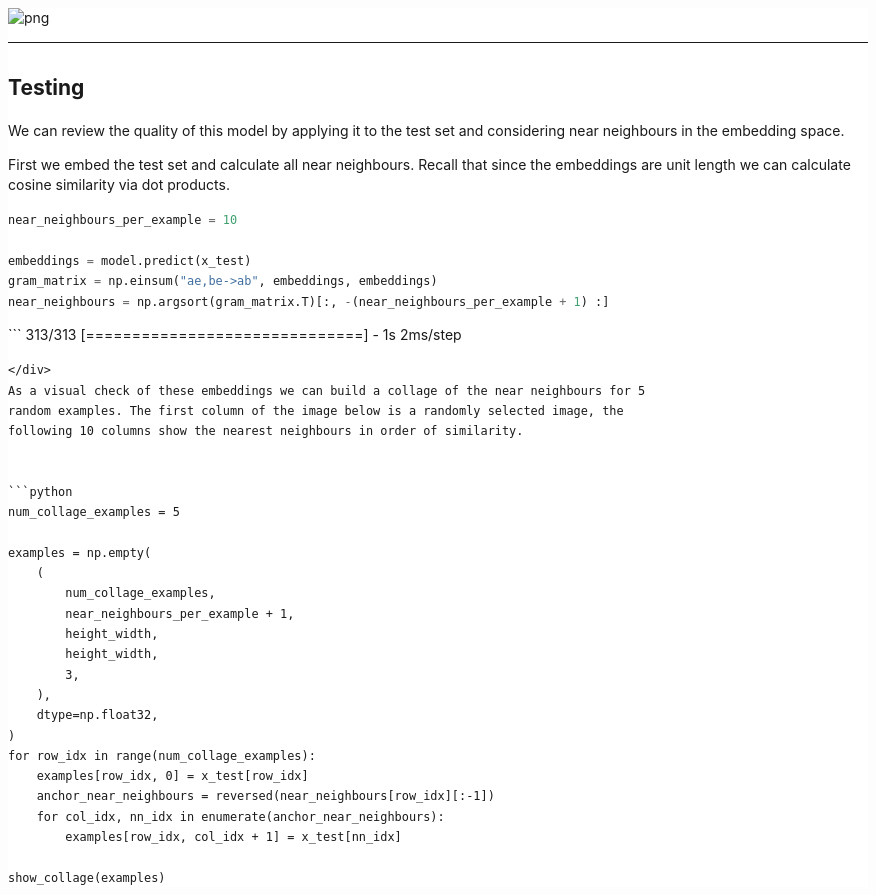 ```

```
</div>
    
![png](/img/examples/vision/metric_learning/metric_learning_19_1.png)
    


---
## Testing

We can review the quality of this model by applying it to the test set and considering
near neighbours in the embedding space.

First we embed the test set and calculate all near neighbours. Recall that since the
embeddings are unit length we can calculate cosine similarity via dot products.


```python
near_neighbours_per_example = 10

embeddings = model.predict(x_test)
gram_matrix = np.einsum("ae,be->ab", embeddings, embeddings)
near_neighbours = np.argsort(gram_matrix.T)[:, -(near_neighbours_per_example + 1) :]
```

<div class="k-default-codeblock">
```
313/313 [==============================] - 1s 2ms/step

```
</div>
As a visual check of these embeddings we can build a collage of the near neighbours for 5
random examples. The first column of the image below is a randomly selected image, the
following 10 columns show the nearest neighbours in order of similarity.


```python
num_collage_examples = 5

examples = np.empty(
    (
        num_collage_examples,
        near_neighbours_per_example + 1,
        height_width,
        height_width,
        3,
    ),
    dtype=np.float32,
)
for row_idx in range(num_collage_examples):
    examples[row_idx, 0] = x_test[row_idx]
    anchor_near_neighbours = reversed(near_neighbours[row_idx][:-1])
    for col_idx, nn_idx in enumerate(anchor_near_neighbours):
        examples[row_idx, col_idx + 1] = x_test[nn_idx]

show_collage(examples)
```
